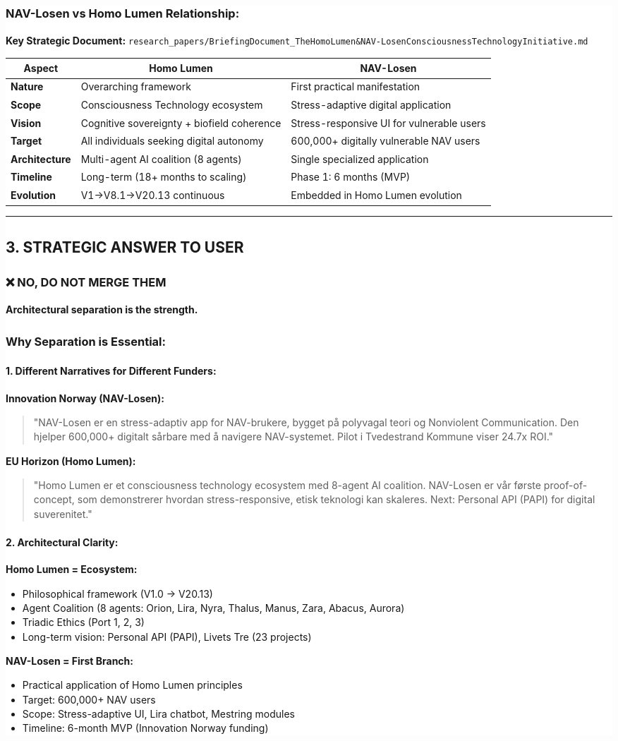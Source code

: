 ### NAV-Losen vs Homo Lumen Relationship:

**Key Strategic Document:** `research_papers/BriefingDocument_TheHomoLumen&NAV-LosenConsciousnessTechnologyInitiative.md`

| Aspect | Homo Lumen | NAV-Losen |
|--------|-----------|-----------|
| **Nature** | Overarching framework | First practical manifestation |
| **Scope** | Consciousness Technology ecosystem | Stress-adaptive digital application |
| **Vision** | Cognitive sovereignty + biofield coherence | Stress-responsive UI for vulnerable users |
| **Target** | All individuals seeking digital autonomy | 600,000+ digitally vulnerable NAV users |
| **Architecture** | Multi-agent AI coalition (8 agents) | Single specialized application |
| **Timeline** | Long-term (18+ months to scaling) | Phase 1: 6 months (MVP) |
| **Evolution** | V1→V8.1→V20.13 continuous | Embedded in Homo Lumen evolution |

---

## 3. STRATEGIC ANSWER TO USER

### ❌ NO, DO NOT MERGE THEM

**Architectural separation is the strength.**

### Why Separation is Essential:

#### **1. Different Narratives for Different Funders:**

**Innovation Norway (NAV-Losen):**
> "NAV-Losen er en stress-adaptiv app for NAV-brukere, bygget på polyvagal teori og Nonviolent Communication. Den hjelper 600,000+ digitalt sårbare med å navigere NAV-systemet. Pilot i Tvedestrand Kommune viser 24.7x ROI."

**EU Horizon (Homo Lumen):**
> "Homo Lumen er et consciousness technology ecosystem med 8-agent AI coalition. NAV-Losen er vår første proof-of-concept, som demonstrerer hvordan stress-responsive, etisk teknologi kan skaleres. Next: Personal API (PAPI) for digital suverenitet."

#### **2. Architectural Clarity:**

**Homo Lumen = Ecosystem:**
- Philosophical framework (V1.0 → V20.13)
- Agent Coalition (8 agents: Orion, Lira, Nyra, Thalus, Manus, Zara, Abacus, Aurora)
- Triadic Ethics (Port 1, 2, 3)
- Long-term vision: Personal API (PAPI), Livets Tre (23 projects)

**NAV-Losen = First Branch:**
- Practical application of Homo Lumen principles
- Target: 600,000+ NAV users
- Scope: Stress-adaptive UI, Lira chatbot, Mestring modules
- Timeline: 6-month MVP (Innovation Norway funding)
